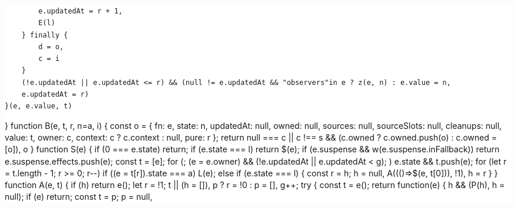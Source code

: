             e.updatedAt = r + 1,
            E(l)
        } finally {
            d = o,
            c = i
        }
        (!e.updatedAt || e.updatedAt <= r) && (null != e.updatedAt && "observers"in e ? z(e, n) : e.value = n,
        e.updatedAt = r)
    }(e, e.value, t)
}
function B(e, t, r, n=a, i) {
    const o = {
        fn: e,
        state: n,
        updatedAt: null,
        owned: null,
        sources: null,
        sourceSlots: null,
        cleanups: null,
        value: t,
        owner: c,
        context: c ? c.context : null,
        pure: r
    };
    return null === c || c !== s && (c.owned ? c.owned.push(o) : c.owned = [o]),
    o
}
function S(e) {
    if (0 === e.state)
        return;
    if (e.state === l)
        return $(e);
    if (e.suspense && w(e.suspense.inFallback))
        return e.suspense.effects.push(e);
    const t = [e];
    for (; (e = e.owner) && (!e.updatedAt || e.updatedAt < g); )
        e.state && t.push(e);
    for (let r = t.length - 1; r >= 0; r--)
        if ((e = t[r]).state === a)
            L(e);
        else if (e.state === l) {
            const r = h;
            h = null,
            A((()=>$(e, t[0])), !1),
            h = r
        }
}
function A(e, t) {
    if (h)
        return e();
    let r = !1;
    t || (h = []),
    p ? r = !0 : p = [],
    g++;
    try {
        const t = e();
        return function(e) {
            h && (P(h),
            h = null);
            if (e)
                return;
            const t = p;
            p = null,
